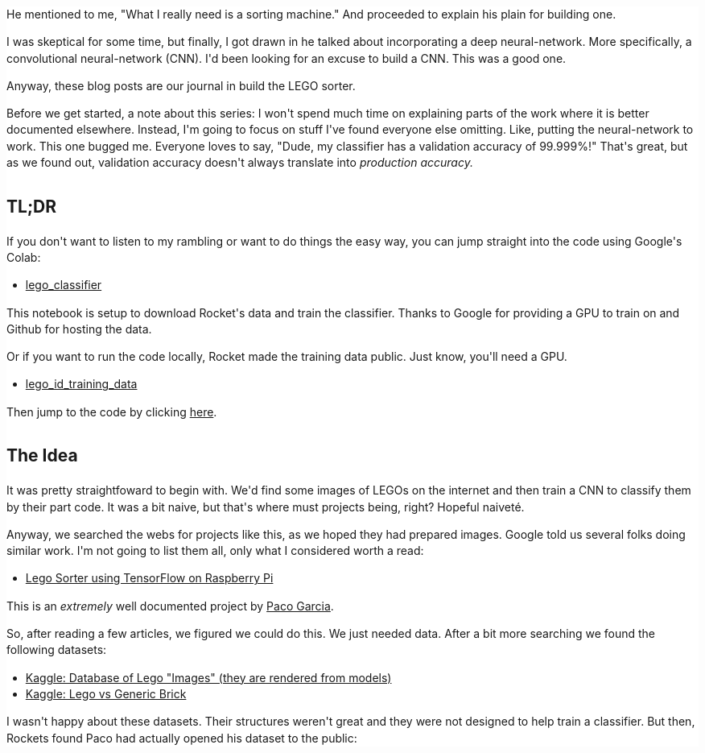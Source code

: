 He mentioned to me, "What I really need is a sorting machine."  And proceeded to explain his plain for building one.  

I was skeptical for some time, but finally, I got drawn in he talked about incorporating a deep neural-network.  More specifically, a convolutional neural-network (CNN).  I'd been looking for an excuse to build a CNN.  This was a good one. 

Anyway, these blog posts are our journal in build the LEGO sorter. 

Before we get started, a note about this series: I won't spend much time on explaining parts of the work where it is better documented elsewhere.  Instead, I'm going to focus on stuff I've found everyone else omitting.  Like, putting the neural-network to work. This one bugged me. Everyone loves to say, "Dude, my classifier has a validation accuracy of 99.999%!"  That's great, but as we found out, validation accuracy doesn't always translate into _production accuracy._

## TL;DR
If you don't want to listen to my rambling or want to do things the easy way, you can jump straight into the code using Google's Colab:

* [lego_classifier](https://colab.research.google.com/drive/1gD51CXRngVZhTO9464aFKHV2pejsVPcx)

This notebook is setup to download Rocket's data and train the classifier.  Thanks to Google for providing a GPU to train on and Github for hosting the data.

Or if you want to run the code locally, Rocket made the training data public.  Just know, you'll need a GPU.

* [lego_id_training_data](https://github.com/Ladvien/lego_id_training_data)

Then jump to the code by clicking [here](https://ladvien.com/lego-deep-learning-classifier/#preprocessing-code-needed-libraries).


## The Idea
It was pretty straightfoward to begin with.  We'd find some images of LEGOs on the internet and then train a CNN to classify them by their part code.  It was a bit naive, but that's where must projects being, right? Hopeful naiveté.

Anyway, we searched the webs for projects like this, as we hoped they had prepared images.  Google told us several folks doing similar work.  I'm not going to list them all, only what I considered worth a read:

* [Lego Sorter using TensorFlow on Raspberry Pi](https://medium.com/@pacogarcia3/tensorflow-on-raspbery-pi-lego-sorter-ab60019dcf32)

This is an _extremely_ well documented project by [Paco Garcia](https://medium.com/@pacogarcia3).

So, after reading a few articles, we figured we could do this.  We just needed data.  After a bit more searching we found the following datasets:

* [Kaggle: Database of Lego "Images" (they are rendered from models)](https://www.kaggle.com/joosthazelzet/lego-brick-images)
* [Kaggle: Lego vs Generic Brick](https://www.kaggle.com/pacogarciam3/lego-vs-generic-brick-image-recognition#example_Lego_1x4_crop0.jpg)

I wasn't happy about these datasets.  Their structures weren't great and they were not designed to help train a classifier.  But then, Rockets found Paco had actually opened his dataset to the public:

